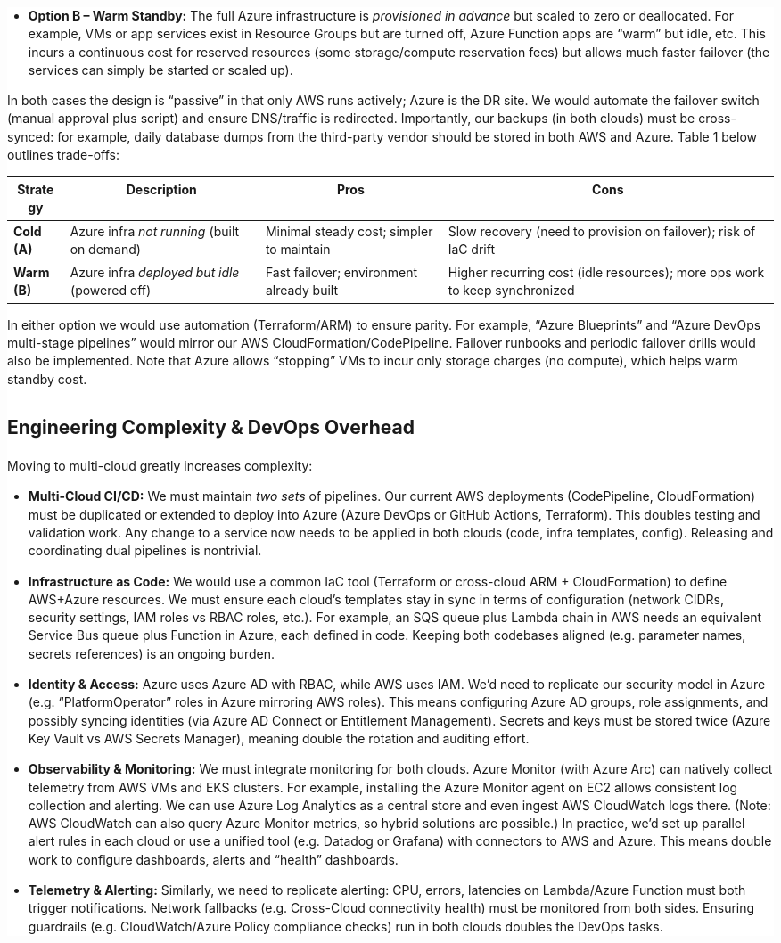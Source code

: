 - **Option B – Warm Standby:** The full Azure infrastructure is _provisioned in advance_ but scaled to zero or deallocated. For example, VMs or app services exist in Resource Groups but are turned off, Azure Function apps are “warm” but idle, etc. This incurs a continuous cost for reserved resources (some storage/compute reservation fees) but allows much faster failover (the services can simply be started or scaled up).
    

In both cases the design is “passive” in that only AWS runs actively; Azure is the DR site. We would automate the failover switch (manual approval plus script) and ensure DNS/traffic is redirected. Importantly, our backups (in both clouds) must be cross-synced: for example, daily database dumps from the third-party vendor should be stored in both AWS and Azure. Table 1 below outlines trade-offs:

|Strategy|Description|Pros|Cons|
|---|---|---|---|
|**Cold (A)**|Azure infra _not running_ (built on demand)|Minimal steady cost; simpler to maintain|Slow recovery (need to provision on failover); risk of IaC drift|
|**Warm (B)**|Azure infra _deployed but idle_ (powered off)|Fast failover; environment already built|Higher recurring cost (idle resources); more ops work to keep synchronized|

In either option we would use automation (Terraform/ARM) to ensure parity. For example, “Azure Blueprints” and “Azure DevOps multi-stage pipelines” would mirror our AWS CloudFormation/CodePipeline. Failover runbooks and periodic failover drills would also be implemented. Note that Azure allows “stopping” VMs to incur only storage charges (no compute), which helps warm standby cost.

## Engineering Complexity & DevOps Overhead

Moving to multi-cloud greatly increases complexity:

- **Multi-Cloud CI/CD:** We must maintain _two sets_ of pipelines. Our current AWS deployments (CodePipeline, CloudFormation) must be duplicated or extended to deploy into Azure (Azure DevOps or GitHub Actions, Terraform). This doubles testing and validation work. Any change to a service now needs to be applied in both clouds (code, infra templates, config). Releasing and coordinating dual pipelines is nontrivial.
    
- **Infrastructure as Code:** We would use a common IaC tool (Terraform or cross-cloud ARM + CloudFormation) to define AWS+Azure resources. We must ensure each cloud’s templates stay in sync in terms of configuration (network CIDRs, security settings, IAM roles vs RBAC roles, etc.). For example, an SQS queue plus Lambda chain in AWS needs an equivalent Service Bus queue plus Function in Azure, each defined in code. Keeping both codebases aligned (e.g. parameter names, secrets references) is an ongoing burden.
    
- **Identity & Access:** Azure uses Azure AD with RBAC, while AWS uses IAM. We’d need to replicate our security model in Azure (e.g. “PlatformOperator” roles in Azure mirroring AWS roles). This means configuring Azure AD groups, role assignments, and possibly syncing identities (via Azure AD Connect or Entitlement Management). Secrets and keys must be stored twice (Azure Key Vault vs AWS Secrets Manager), meaning double the rotation and auditing effort.
    
- **Observability & Monitoring:** We must integrate monitoring for both clouds. Azure Monitor (with Azure Arc) can natively collect telemetry from AWS VMs and EKS clusters. For example, installing the Azure Monitor agent on EC2 allows consistent log collection and alerting. We can use Azure Log Analytics as a central store and even ingest AWS CloudWatch logs there. (Note: AWS CloudWatch can also query Azure Monitor metrics, so hybrid solutions are possible.) In practice, we’d set up parallel alert rules in each cloud or use a unified tool (e.g. Datadog or Grafana) with connectors to AWS and Azure. This means double work to configure dashboards, alerts and “health” dashboards.
    
- **Telemetry & Alerting:** Similarly, we need to replicate alerting: CPU, errors, latencies on Lambda/Azure Function must both trigger notifications. Network fallbacks (e.g. Cross-Cloud connectivity health) must be monitored from both sides. Ensuring guardrails (e.g. CloudWatch/Azure Policy compliance checks) run in both clouds doubles the DevOps tasks.
    